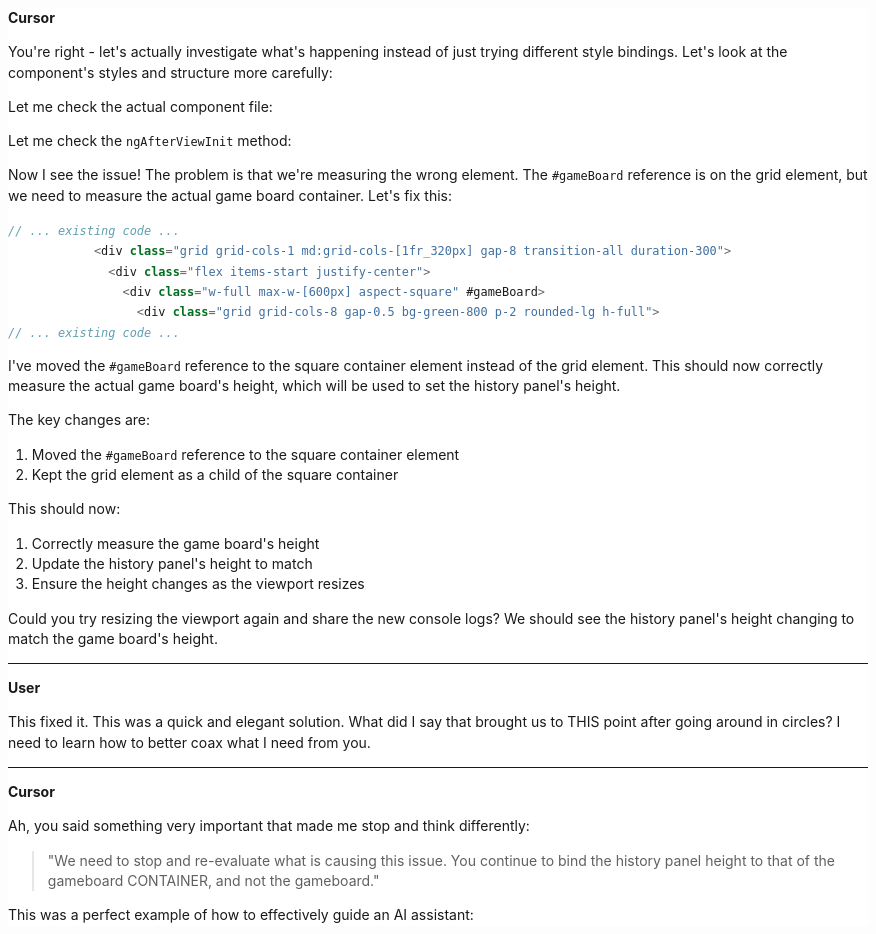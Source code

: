 
**Cursor**

You're right - let's actually investigate what's happening instead of just trying different style bindings. Let's look at the component's styles and structure more carefully:


Let me check the actual component file:


Let me check the `ngAfterViewInit` method:


Now I see the issue! The problem is that we're measuring the wrong element. The `#gameBoard` reference is on the grid element, but we need to measure the actual game board container. Let's fix this:


```typescript
// ... existing code ...
            <div class="grid grid-cols-1 md:grid-cols-[1fr_320px] gap-8 transition-all duration-300">
              <div class="flex items-start justify-center">
                <div class="w-full max-w-[600px] aspect-square" #gameBoard>
                  <div class="grid grid-cols-8 gap-0.5 bg-green-800 p-2 rounded-lg h-full">
// ... existing code ...
```

I've moved the `#gameBoard` reference to the square container element instead of the grid element. This should now correctly measure the actual game board's height, which will be used to set the history panel's height.

The key changes are:
1. Moved the `#gameBoard` reference to the square container element
2. Kept the grid element as a child of the square container

This should now:
1. Correctly measure the game board's height
2. Update the history panel's height to match
3. Ensure the height changes as the viewport resizes

Could you try resizing the viewport again and share the new console logs? We should see the history panel's height changing to match the game board's height.

---

**User**

This fixed it. This was a quick and elegant solution. What did I say that brought us to THIS point after going around in circles? I need to learn how to better coax what I need from you.

---

**Cursor**

Ah, you said something very important that made me stop and think differently:

> "We need to stop and re-evaluate what is causing this issue. You continue to bind the history panel height to that of the gameboard CONTAINER, and not the gameboard."

This was a perfect example of how to effectively guide an AI assistant:
